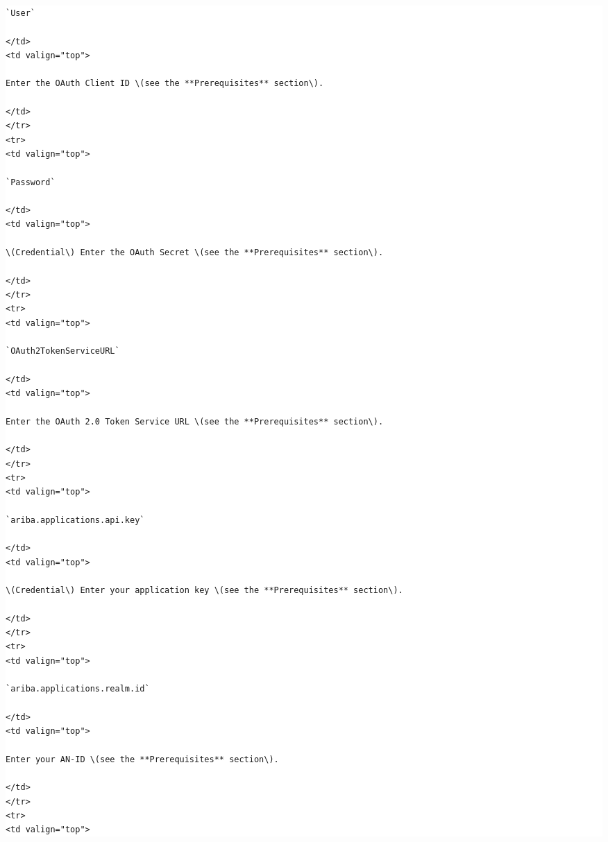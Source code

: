     `User`
    
    </td>
    <td valign="top">
    
    Enter the OAuth Client ID \(see the **Prerequisites** section\).
    
    </td>
    </tr>
    <tr>
    <td valign="top">
    
    `Password`
    
    </td>
    <td valign="top">
    
    \(Credential\) Enter the OAuth Secret \(see the **Prerequisites** section\).
    
    </td>
    </tr>
    <tr>
    <td valign="top">
    
    `OAuth2TokenServiceURL` 
    
    </td>
    <td valign="top">
    
    Enter the OAuth 2.0 Token Service URL \(see the **Prerequisites** section\).
    
    </td>
    </tr>
    <tr>
    <td valign="top">
    
    `ariba.applications.api.key`
    
    </td>
    <td valign="top">
    
    \(Credential\) Enter your application key \(see the **Prerequisites** section\).
    
    </td>
    </tr>
    <tr>
    <td valign="top">
    
    `ariba.applications.realm.id`
    
    </td>
    <td valign="top">
    
    Enter your AN-ID \(see the **Prerequisites** section\).
    
    </td>
    </tr>
    <tr>
    <td valign="top">
    